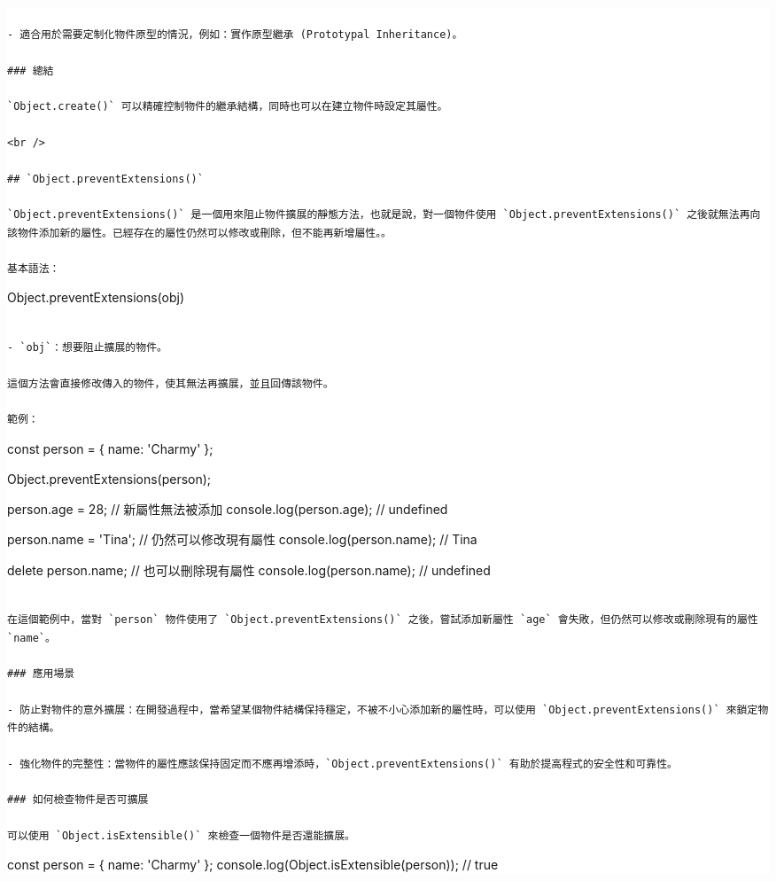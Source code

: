 ```

- 適合用於需要定制化物件原型的情況，例如：實作原型繼承 (Prototypal Inheritance)。

### 總結

`Object.create()` 可以精確控制物件的繼承結構，同時也可以在建立物件時設定其屬性。

<br />

## `Object.preventExtensions()`

`Object.preventExtensions()` 是一個用來阻止物件擴展的靜態方法，也就是說，對一個物件使用 `Object.preventExtensions()` 之後就無法再向該物件添加新的屬性。已經存在的屬性仍然可以修改或刪除，但不能再新增屬性。。

基本語法：

```
Object.preventExtensions(obj)
```

- `obj`：想要阻止擴展的物件。

這個方法會直接修改傳入的物件，使其無法再擴展，並且回傳該物件。

範例：

```
const person = {
  name: 'Charmy'
};

Object.preventExtensions(person);

person.age = 28;   // 新屬性無法被添加
console.log(person.age);   // undefined

person.name = 'Tina';   // 仍然可以修改現有屬性
console.log(person.name);   // Tina

delete person.name;   // 也可以刪除現有屬性
console.log(person.name);   // undefined
```

在這個範例中，當對 `person` 物件使用了 `Object.preventExtensions()` 之後，嘗試添加新屬性 `age` 會失敗，但仍然可以修改或刪除現有的屬性 `name`。

### 應用場景

- 防止對物件的意外擴展：在開發過程中，當希望某個物件結構保持穩定，不被不小心添加新的屬性時，可以使用 `Object.preventExtensions()` 來鎖定物件的結構。

- 強化物件的完整性：當物件的屬性應該保持固定而不應再增添時，`Object.preventExtensions()` 有助於提高程式的安全性和可靠性。

### 如何檢查物件是否可擴展

可以使用 `Object.isExtensible()` 來檢查一個物件是否還能擴展。

```
const person = { name: 'Charmy' };
console.log(Object.isExtensible(person));   // true
